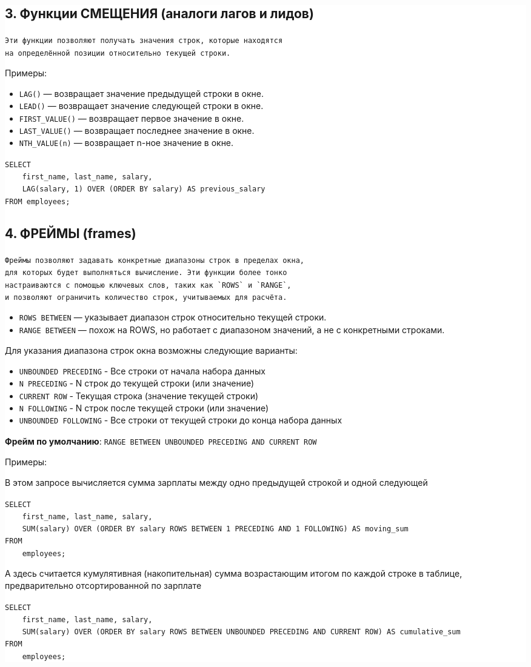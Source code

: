 ## 3. Функции СМЕЩЕНИЯ (аналоги лагов и лидов)

    Эти функции позволяют получать значения строк, которые находятся
    на определённой позиции относительно текущей строки.

Примеры:

- `LAG()` — возвращает значение предыдущей строки в окне.
- `LEAD()` — возвращает значение следующей строки в окне.
- `FIRST_VALUE()` — возвращает первое значение в окне.
- `LAST_VALUE()` — возвращает последнее значение в окне.
- `NTH_VALUE(n)` — возвращает n-ное значение в окне.

```
SELECT 
    first_name, last_name, salary,
    LAG(salary, 1) OVER (ORDER BY salary) AS previous_salary
FROM employees;
```

## 4. ФРЕЙМЫ (frames)

    Фреймы позволяют задавать конкретные диапазоны строк в пределах окна,
    для которых будет выполняться вычисление. Эти функции более тонко
    настраиваются с помощью ключевых слов, таких как `ROWS` и `RANGE`,
    и позволяют ограничить количество строк, учитываемых для расчёта.

- `ROWS BETWEEN` — указывает диапазон строк относительно текущей строки.
- `RANGE BETWEEN` — похож на ROWS, но работает с диапазоном значений, а не с конкретными строками.

Для указания диапазона строк окна возможны следующие варианты:

- `UNBOUNDED PRECEDING`	    - Все строки от начала набора данных
- `N PRECEDING`	            - N строк до текущей строки (или значение)
- `CURRENT ROW`	            - Текущая строка (значение текущей строки)
- `N FOLLOWING`	            - N строк после текущей строки (или значение)
- `UNBOUNDED FOLLOWING`	    - Все строки от текущей строки до конца набора данных


**Фрейм по умолчанию**: `RANGE BETWEEN UNBOUNDED PRECEDING AND CURRENT ROW`

Примеры:

В этом запросе вычисляется сумма зарплаты между одно предыдущей строкой и одной следующей
```
SELECT 
    first_name, last_name, salary,
    SUM(salary) OVER (ORDER BY salary ROWS BETWEEN 1 PRECEDING AND 1 FOLLOWING) AS moving_sum
FROM 
    employees;
```
А здесь считается кумулятивная (накопительная) сумма возрастающим итогом по каждой строке в таблице, предварительно отсортированной по зарплате
```
SELECT 
    first_name, last_name, salary,
    SUM(salary) OVER (ORDER BY salary ROWS BETWEEN UNBOUNDED PRECEDING AND CURRENT ROW) AS cumulative_sum
FROM 
    employees;
```
